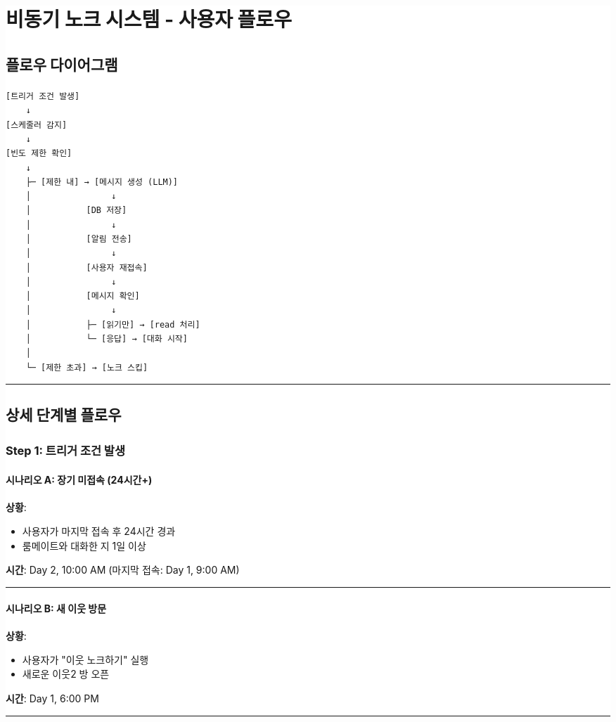 # 비동기 노크 시스템 - 사용자 플로우

## 플로우 다이어그램

```
[트리거 조건 발생]
    ↓
[스케줄러 감지]
    ↓
[빈도 제한 확인]
    ↓
    ├─ [제한 내] → [메시지 생성 (LLM)]
    │                ↓
    │           [DB 저장]
    │                ↓
    │           [알림 전송]
    │                ↓
    │           [사용자 재접속]
    │                ↓
    │           [메시지 확인]
    │                ↓
    │           ├─ [읽기만] → [read 처리]
    │           └─ [응답] → [대화 시작]
    │
    └─ [제한 초과] → [노크 스킵]
```

---

## 상세 단계별 플로우

### Step 1: 트리거 조건 발생

#### 시나리오 A: 장기 미접속 (24시간+)
**상황**:
- 사용자가 마지막 접속 후 24시간 경과
- 룸메이트와 대화한 지 1일 이상

**시간**: Day 2, 10:00 AM (마지막 접속: Day 1, 9:00 AM)

---

#### 시나리오 B: 새 이웃 방문
**상황**:
- 사용자가 "이웃 노크하기" 실행
- 새로운 이웃2 방 오픈

**시간**: Day 1, 6:00 PM

---
